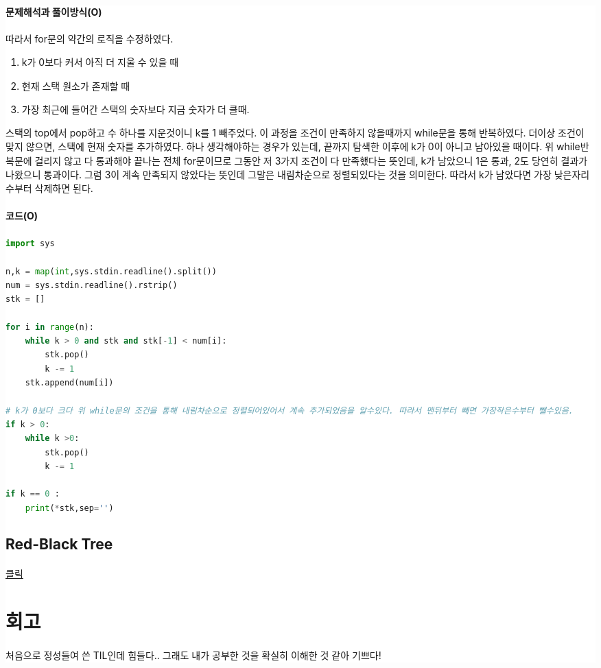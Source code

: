 #### 문제해석과 풀이방식(O)

따라서 for문의 약간의 로직을 수정하였다.

1. k가 0보다 커서 아직 더 지울 수 있을 때

2. 현재 스택 원소가 존재할 때
3. 가장 최근에 들어간 스택의 숫자보다 지금 숫자가 더 클때.

스택의 top에서 pop하고 수 하나를 지운것이니 k를 1 빼주었다. 이 과정을 조건이 만족하지 않을때까지 while문을 통해 반복하였다. 더이상 조건이 맞지 않으면, 스택에 현재 숫자를 추가하였다. 하나 생각해야하는 경우가 있는데, 끝까지 탐색한 이후에 k가 0이 아니고 남아있을 때이다. 위 while반복문에 걸리지 않고 다 통과해야 끝나는 전체 for문이므로 그동안 저 3가지 조건이 다 만족했다는 뜻인데, k가 남았으니 1은 통과, 2도 당연히 결과가 나왔으니 통과이다. 그럼 3이 계속 만족되지 않았다는 뜻인데 그말은 내림차순으로 정렬되있다는 것을 의미한다. 따라서 k가 남았다면 가장 낮은자리수부터 삭제하면 된다.

#### 코드(O)

```python
import sys

n,k = map(int,sys.stdin.readline().split())
num = sys.stdin.readline().rstrip()
stk = []

for i in range(n):
    while k > 0 and stk and stk[-1] < num[i]:
        stk.pop()
        k -= 1
    stk.append(num[i])

# k가 0보다 크다 위 while문의 조건을 통해 내림차순으로 정렬되어있어서 계속 추가되었음을 알수있다. 따라서 맨뒤부터 빼면 가장작은수부터 뺄수있음.
if k > 0:
    while k >0:
        stk.pop()
        k -= 1

if k == 0 :
    print(*stk,sep='')
```

## Red-Black Tree

[클릭](https://importunate-dev.github.io/jungle/jungle69/)

# 회고

처음으로 정성들여 쓴 TIL인데 힘들다.. 그래도 내가 공부한 것을 확실히 이해한 것 같아 기쁘다!
